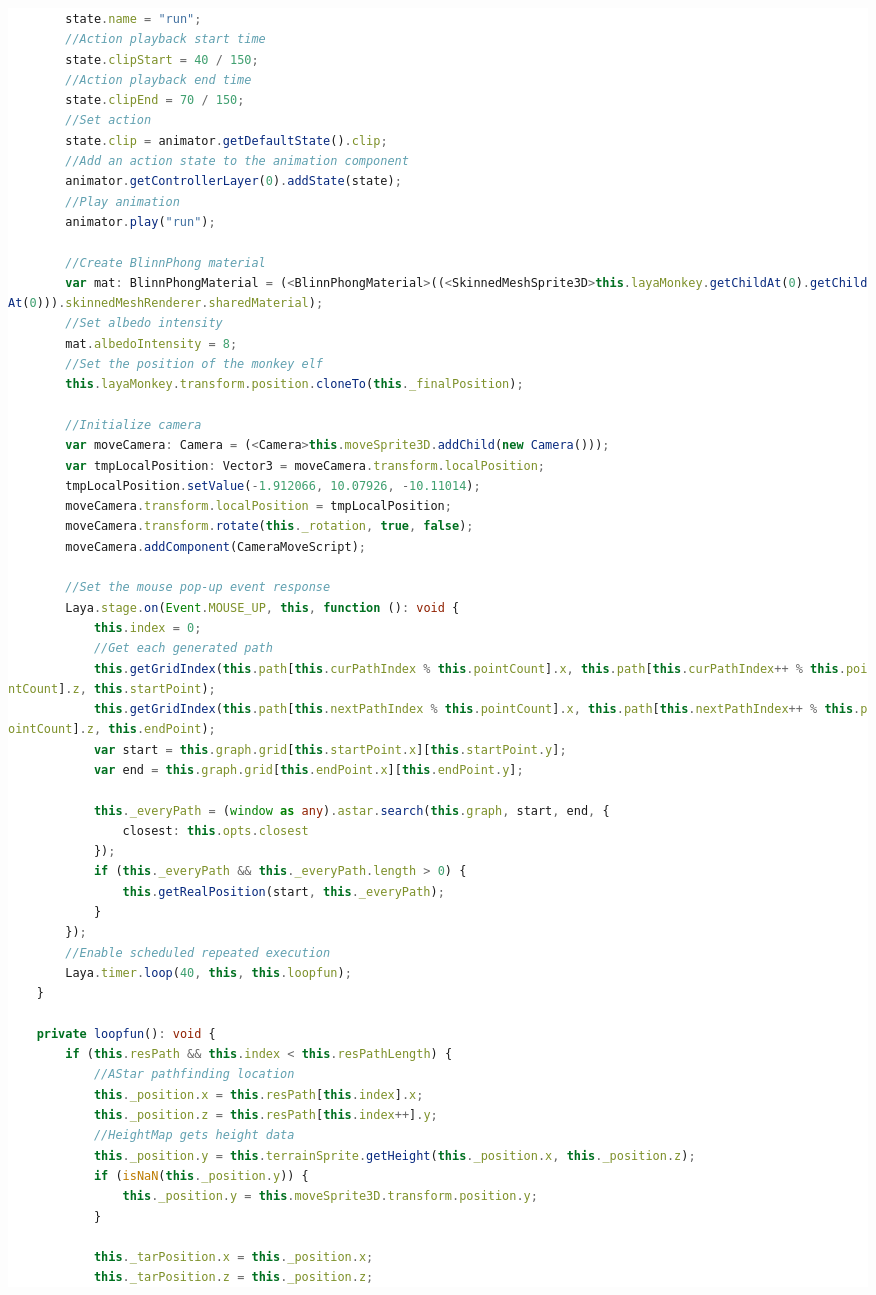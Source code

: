 ```typescript
    	state.name = "run";
    	//Action playback start time
    	state.clipStart = 40 / 150;
    	//Action playback end time
    	state.clipEnd = 70 / 150;
    	//Set action
    	state.clip = animator.getDefaultState().clip;
    	//Add an action state to the animation component
    	animator.getControllerLayer(0).addState(state);
    	//Play animation
    	animator.play("run");

    	//Create BlinnPhong material
    	var mat: BlinnPhongMaterial = (<BlinnPhongMaterial>((<SkinnedMeshSprite3D>this.layaMonkey.getChildAt(0).getChildAt(0))).skinnedMeshRenderer.sharedMaterial);
    	//Set albedo intensity
    	mat.albedoIntensity = 8;
    	//Set the position of the monkey elf
    	this.layaMonkey.transform.position.cloneTo(this._finalPosition);

    	//Initialize camera
    	var moveCamera: Camera = (<Camera>this.moveSprite3D.addChild(new Camera()));
    	var tmpLocalPosition: Vector3 = moveCamera.transform.localPosition;
    	tmpLocalPosition.setValue(-1.912066, 10.07926, -10.11014);
    	moveCamera.transform.localPosition = tmpLocalPosition;
    	moveCamera.transform.rotate(this._rotation, true, false);
    	moveCamera.addComponent(CameraMoveScript);

    	//Set the mouse pop-up event response
    	Laya.stage.on(Event.MOUSE_UP, this, function (): void {
        	this.index = 0;
        	//Get each generated path
        	this.getGridIndex(this.path[this.curPathIndex % this.pointCount].x, this.path[this.curPathIndex++ % this.pointCount].z, this.startPoint);
        	this.getGridIndex(this.path[this.nextPathIndex % this.pointCount].x, this.path[this.nextPathIndex++ % this.pointCount].z, this.endPoint);
        	var start = this.graph.grid[this.startPoint.x][this.startPoint.y];
        	var end = this.graph.grid[this.endPoint.x][this.endPoint.y];

        	this._everyPath = (window as any).astar.search(this.graph, start, end, {
            	closest: this.opts.closest
        	});
        	if (this._everyPath && this._everyPath.length > 0) {
            	this.getRealPosition(start, this._everyPath);
        	}
    	});
    	//Enable scheduled repeated execution
    	Laya.timer.loop(40, this, this.loopfun);
	}

	private loopfun(): void {
    	if (this.resPath && this.index < this.resPathLength) {
        	//AStar pathfinding location
        	this._position.x = this.resPath[this.index].x;
        	this._position.z = this.resPath[this.index++].y;
        	//HeightMap gets height data
        	this._position.y = this.terrainSprite.getHeight(this._position.x, this._position.z);
        	if (isNaN(this._position.y)) {
            	this._position.y = this.moveSprite3D.transform.position.y;
        	}

        	this._tarPosition.x = this._position.x;
        	this._tarPosition.z = this._position.z;
```